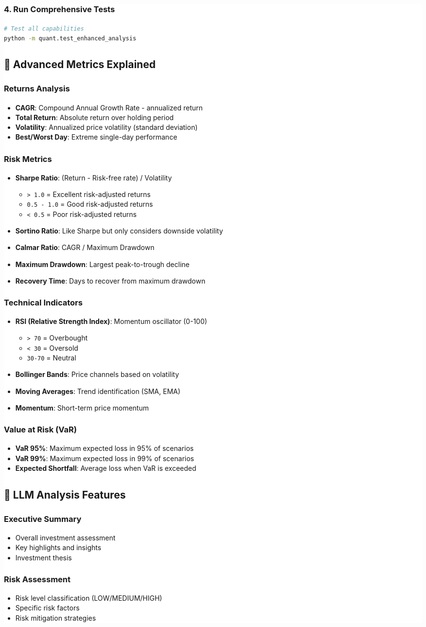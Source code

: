 ### **4. Run Comprehensive Tests**
```bash
# Test all capabilities
python -m quant.test_enhanced_analysis
```

## 🧮 **Advanced Metrics Explained**

### **Returns Analysis**
- **CAGR**: Compound Annual Growth Rate - annualized return
- **Total Return**: Absolute return over holding period
- **Volatility**: Annualized price volatility (standard deviation)
- **Best/Worst Day**: Extreme single-day performance

### **Risk Metrics**
- **Sharpe Ratio**: (Return - Risk-free rate) / Volatility
  - `> 1.0` = Excellent risk-adjusted returns
  - `0.5 - 1.0` = Good risk-adjusted returns
  - `< 0.5` = Poor risk-adjusted returns

- **Sortino Ratio**: Like Sharpe but only considers downside volatility
- **Calmar Ratio**: CAGR / Maximum Drawdown
- **Maximum Drawdown**: Largest peak-to-trough decline
- **Recovery Time**: Days to recover from maximum drawdown

### **Technical Indicators**
- **RSI (Relative Strength Index)**: Momentum oscillator (0-100)
  - `> 70` = Overbought
  - `< 30` = Oversold
  - `30-70` = Neutral

- **Bollinger Bands**: Price channels based on volatility
- **Moving Averages**: Trend identification (SMA, EMA)
- **Momentum**: Short-term price momentum

### **Value at Risk (VaR)**
- **VaR 95%**: Maximum expected loss in 95% of scenarios
- **VaR 99%**: Maximum expected loss in 99% of scenarios
- **Expected Shortfall**: Average loss when VaR is exceeded

## 🤖 **LLM Analysis Features**

### **Executive Summary**
- Overall investment assessment
- Key highlights and insights
- Investment thesis

### **Risk Assessment**
- Risk level classification (LOW/MEDIUM/HIGH)
- Specific risk factors
- Risk mitigation strategies
